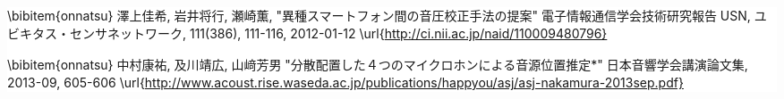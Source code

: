 \bibitem{onnatsu}
	澤上佳希, 岩井将行, 瀬崎薫,
	"異種スマートフォン間の音圧校正手法の提案"
	電子情報通信学会技術研究報告 USN, ユビキタス・センサネットワーク, 111(386), 111-116, 2012-01-12
	\url{http://ci.nii.ac.jp/naid/110009480796}

\bibitem{onnatsu}
	中村康祐, 及川靖広, 山﨑芳男
	"分散配置した４つのマイクロホンによる音源位置推定*"
	日本音響学会講演論文集, 2013-09, 605-606
	\url{http://www.acoust.rise.waseda.ac.jp/publications/happyou/asj/asj-nakamura-2013sep.pdf}
